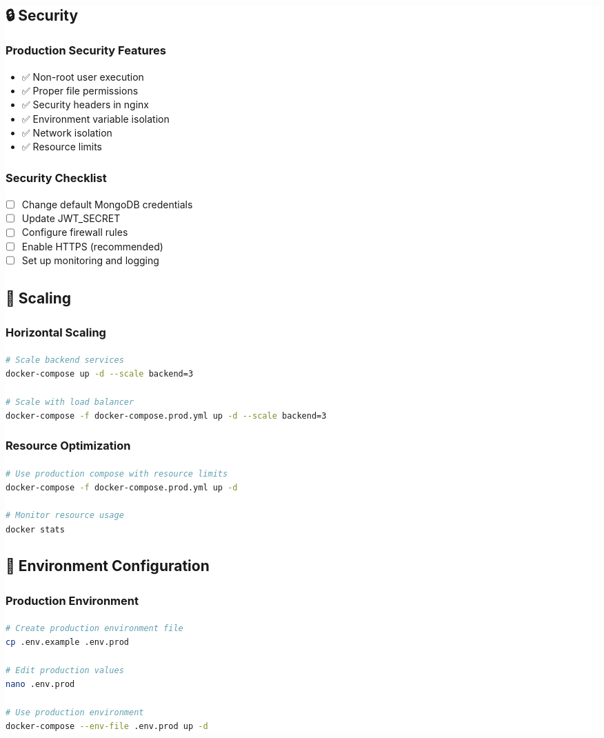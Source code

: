 ## 🔒 Security

### Production Security Features
- ✅ Non-root user execution
- ✅ Proper file permissions
- ✅ Security headers in nginx
- ✅ Environment variable isolation
- ✅ Network isolation
- ✅ Resource limits

### Security Checklist
- [ ] Change default MongoDB credentials
- [ ] Update JWT_SECRET
- [ ] Configure firewall rules
- [ ] Enable HTTPS (recommended)
- [ ] Set up monitoring and logging

## 🚀 Scaling

### Horizontal Scaling
```bash
# Scale backend services
docker-compose up -d --scale backend=3

# Scale with load balancer
docker-compose -f docker-compose.prod.yml up -d --scale backend=3
```

### Resource Optimization
```bash
# Use production compose with resource limits
docker-compose -f docker-compose.prod.yml up -d

# Monitor resource usage
docker stats
```

## 📝 Environment Configuration

### Production Environment
```bash
# Create production environment file
cp .env.example .env.prod

# Edit production values
nano .env.prod

# Use production environment
docker-compose --env-file .env.prod up -d
```

